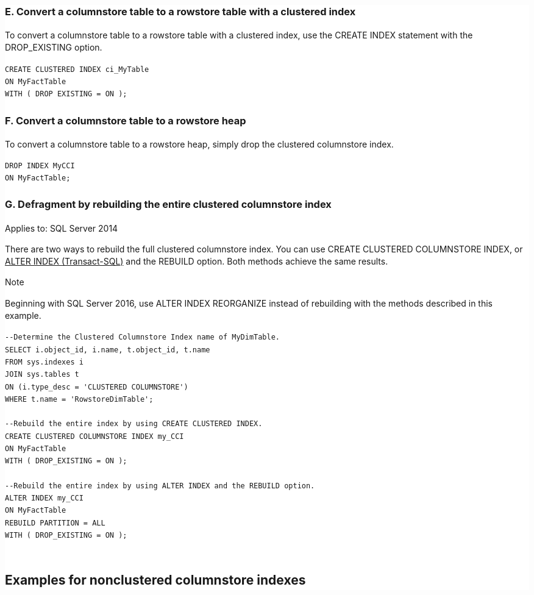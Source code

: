 ### E. Convert a columnstore table to a rowstore table with a clustered index  
 To convert a columnstore table to a rowstore table with a clustered index, use the CREATE INDEX statement with the DROP_EXISTING option.  
  
```  
CREATE CLUSTERED INDEX ci_MyTable   
ON MyFactTable  
WITH ( DROP EXISTING = ON );  
```  
  
### F. Convert a columnstore table to a rowstore heap  
 To convert a columnstore table to a rowstore heap, simply drop the clustered columnstore index.  
  
```  
DROP INDEX MyCCI   
ON MyFactTable;  
```  
  

### G. Defragment by rebuilding the entire clustered columnstore index  
   Applies to: SQL Server 2014  
  
 There are two ways to rebuild the full clustered columnstore index. You can use CREATE CLUSTERED COLUMNSTORE INDEX, or [ALTER INDEX &#40;Transact-SQL&#41;](../../t-sql/statements/alter-index-transact-sql.md) and the REBUILD option. Both methods achieve the same results.  
  
> [!NOTE]  
>  Beginning with SQL Server 2016, use ALTER INDEX REORGANIZE instead of rebuilding with the methods described in this example.  
  
```  
--Determine the Clustered Columnstore Index name of MyDimTable.  
SELECT i.object_id, i.name, t.object_id, t.name   
FROM sys.indexes i   
JOIN sys.tables t  
ON (i.type_desc = 'CLUSTERED COLUMNSTORE')  
WHERE t.name = 'RowstoreDimTable';  
  
--Rebuild the entire index by using CREATE CLUSTERED INDEX.  
CREATE CLUSTERED COLUMNSTORE INDEX my_CCI   
ON MyFactTable  
WITH ( DROP_EXISTING = ON );  
  
--Rebuild the entire index by using ALTER INDEX and the REBUILD option.  
ALTER INDEX my_CCI  
ON MyFactTable  
REBUILD PARTITION = ALL  
WITH ( DROP_EXISTING = ON );  
  
```  
  
##  <a name="nonclustered"></a> Examples for nonclustered columnstore indexes  
  